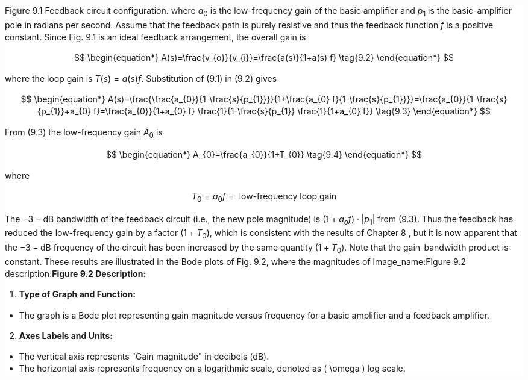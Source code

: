 Figure 9.1 Feedback circuit configuration.
where $a_{0}$ is the low-frequency gain of the basic amplifier and $p_{1}$ is the basic-amplifier pole in radians per second. Assume that the feedback path is purely resistive and thus the feedback function $f$ is a positive constant. Since Fig. 9.1 is an ideal feedback arrangement, the overall gain is

$$
\begin{equation*}
A(s)=\frac{v_{o}}{v_{i}}=\frac{a(s)}{1+a(s) f} \tag{9.2}
\end{equation*}
$$

where the loop gain is $T(s)=a(s) f$. Substitution of (9.1) in (9.2) gives

$$
\begin{equation*}
A(s)=\frac{\frac{a_{0}}{1-\frac{s}{p_{1}}}}{1+\frac{a_{0} f}{1-\frac{s}{p_{1}}}}=\frac{a_{0}}{1-\frac{s}{p_{1}}+a_{0} f}=\frac{a_{0}}{1+a_{0} f} \frac{1}{1-\frac{s}{p_{1}} \frac{1}{1+a_{0} f}} \tag{9.3}
\end{equation*}
$$

From (9.3) the low-frequency gain $A_{0}$ is

$$
\begin{equation*}
A_{0}=\frac{a_{0}}{1+T_{0}} \tag{9.4}
\end{equation*}
$$

where

$$
\begin{equation*}
T_{0}=a_{0} f=\text { low-frequency loop gain } \tag{9.5}
\end{equation*}
$$

The $-3-\mathrm{dB}$ bandwidth of the feedback circuit (i.e., the new pole magnitude) is $\left(1+a_{o} f\right) \cdot\left|p_{1}\right|$ from (9.3). Thus the feedback has reduced the low-frequency gain by a factor $\left(1+T_{0}\right)$, which is consistent with the results of Chapter 8 , but it is now apparent that the $-3-\mathrm{dB}$ frequency of the circuit has been increased by the same quantity $\left(1+T_{0}\right)$. Note that the gain-bandwidth product is constant. These results are illustrated in the Bode plots of Fig. 9.2, where the magnitudes of
image_name:Figure 9.2
description:**Figure 9.2 Description:**

1. **Type of Graph and Function:**
- The graph is a Bode plot representing gain magnitude versus frequency for a basic amplifier and a feedback amplifier.

2. **Axes Labels and Units:**
- The vertical axis represents "Gain magnitude" in decibels (dB).
- The horizontal axis represents frequency on a logarithmic scale, denoted as \( \omega \) log scale.
